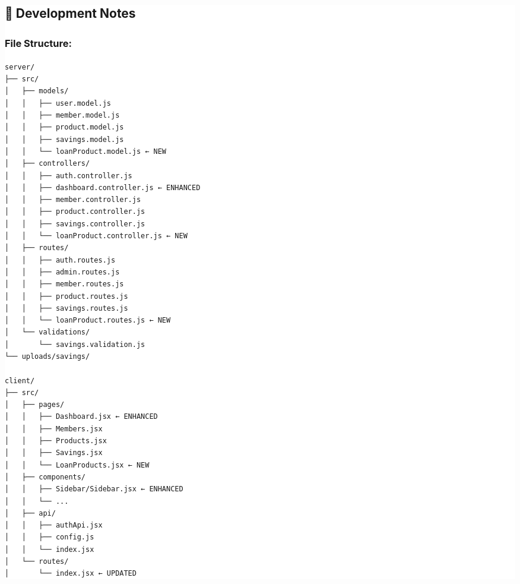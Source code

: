
## 🔧 Development Notes

### File Structure:

```
server/
├── src/
│   ├── models/
│   │   ├── user.model.js
│   │   ├── member.model.js
│   │   ├── product.model.js
│   │   ├── savings.model.js
│   │   └── loanProduct.model.js ← NEW
│   ├── controllers/
│   │   ├── auth.controller.js
│   │   ├── dashboard.controller.js ← ENHANCED
│   │   ├── member.controller.js
│   │   ├── product.controller.js
│   │   ├── savings.controller.js
│   │   └── loanProduct.controller.js ← NEW
│   ├── routes/
│   │   ├── auth.routes.js
│   │   ├── admin.routes.js
│   │   ├── member.routes.js
│   │   ├── product.routes.js
│   │   ├── savings.routes.js
│   │   └── loanProduct.routes.js ← NEW
│   └── validations/
│       └── savings.validation.js
└── uploads/savings/

client/
├── src/
│   ├── pages/
│   │   ├── Dashboard.jsx ← ENHANCED
│   │   ├── Members.jsx
│   │   ├── Products.jsx
│   │   ├── Savings.jsx
│   │   └── LoanProducts.jsx ← NEW
│   ├── components/
│   │   ├── Sidebar/Sidebar.jsx ← ENHANCED
│   │   └── ...
│   ├── api/
│   │   ├── authApi.jsx
│   │   ├── config.js
│   │   └── index.jsx
│   └── routes/
│       └── index.jsx ← UPDATED
```
